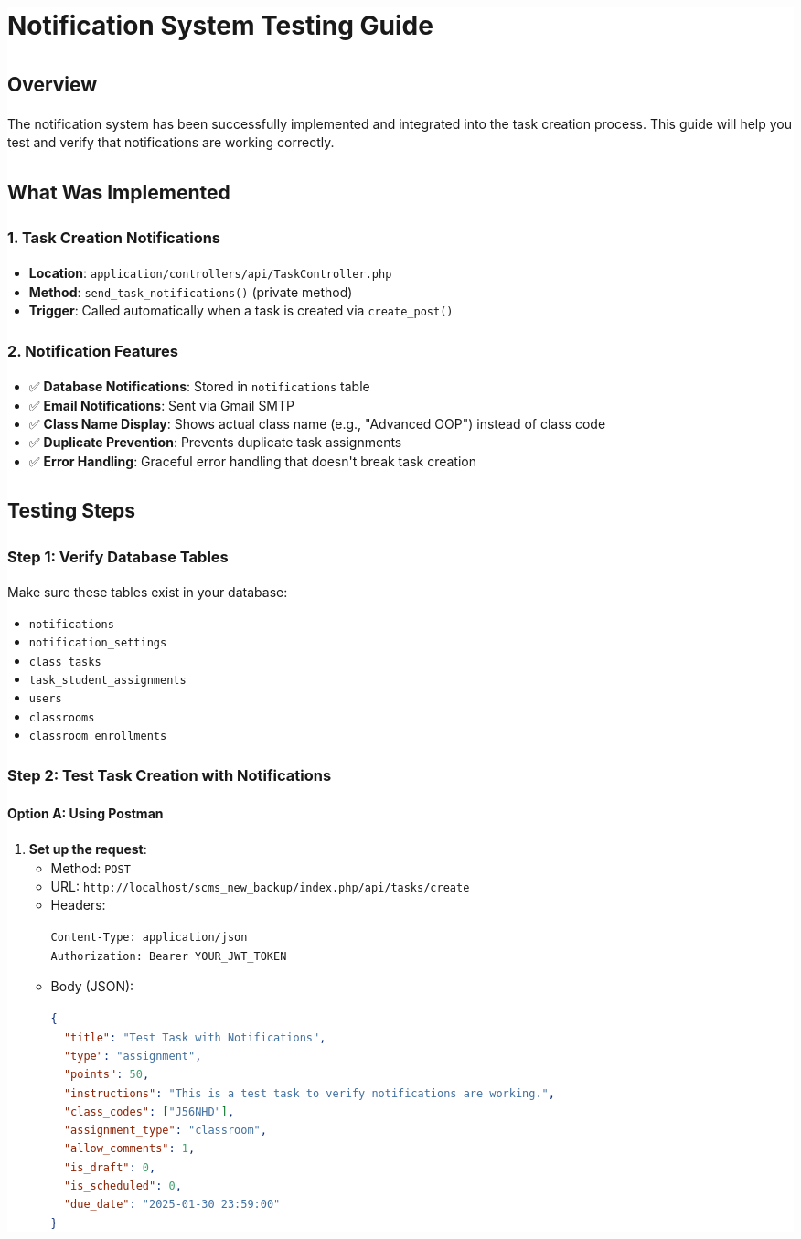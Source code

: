 # Notification System Testing Guide

## Overview
The notification system has been successfully implemented and integrated into the task creation process. This guide will help you test and verify that notifications are working correctly.

## What Was Implemented

### 1. Task Creation Notifications
- **Location**: `application/controllers/api/TaskController.php`
- **Method**: `send_task_notifications()` (private method)
- **Trigger**: Called automatically when a task is created via `create_post()`

### 2. Notification Features
- ✅ **Database Notifications**: Stored in `notifications` table
- ✅ **Email Notifications**: Sent via Gmail SMTP
- ✅ **Class Name Display**: Shows actual class name (e.g., "Advanced OOP") instead of class code
- ✅ **Duplicate Prevention**: Prevents duplicate task assignments
- ✅ **Error Handling**: Graceful error handling that doesn't break task creation

## Testing Steps

### Step 1: Verify Database Tables
Make sure these tables exist in your database:
- `notifications`
- `notification_settings`
- `class_tasks`
- `task_student_assignments`
- `users`
- `classrooms`
- `classroom_enrollments`

### Step 2: Test Task Creation with Notifications

#### Option A: Using Postman
1. **Set up the request**:
   - Method: `POST`
   - URL: `http://localhost/scms_new_backup/index.php/api/tasks/create`
   - Headers:
     ```
     Content-Type: application/json
     Authorization: Bearer YOUR_JWT_TOKEN
     ```
   - Body (JSON):
     ```json
     {
       "title": "Test Task with Notifications",
       "type": "assignment",
       "points": 50,
       "instructions": "This is a test task to verify notifications are working.",
       "class_codes": ["J56NHD"],
       "assignment_type": "classroom",
       "allow_comments": 1,
       "is_draft": 0,
       "is_scheduled": 0,
       "due_date": "2025-01-30 23:59:00"
     }
     ```
